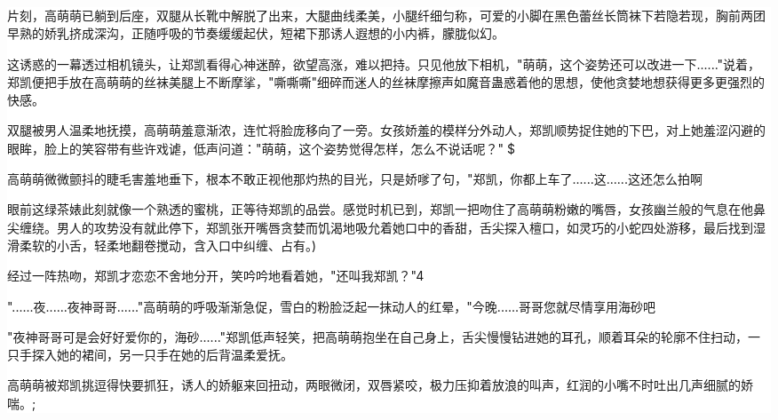 





片刻，高萌萌已躺到后座，双腿从长靴中解脱了出来，大腿曲线柔美，小腿纤细匀称，可爱的小脚在黑色蕾丝长筒袜下若隐若现，胸前两团早熟的娇乳挤成深沟，正随呼吸的节奏缓缓起伏，短裙下那诱人遐想的小内裤，朦胧似幻。









这诱惑的一幕透过相机镜头，让郑凯看得心神迷醉，欲望高涨，难以把持。只见他放下相机，"萌萌，这个姿势还可以改进一下......"说着，郑凯便把手放在高萌萌的丝袜美腿上不断摩挲，"嘶嘶嘶"细碎而迷人的丝袜摩擦声如魔音蛊惑着他的思想，使他贪婪地想获得更多更强烈的快感。







双腿被男人温柔地抚摸，高萌萌羞意渐浓，连忙将脸庞移向了一旁。女孩娇羞的模样分外动人，郑凯顺势捉住她的下巴，对上她羞涩闪避的眼眸，脸上的笑容带有些许戏谑，低声问道："萌萌，这个姿势觉得怎样，怎么不说话呢？" $







高萌萌微微颤抖的睫毛害羞地垂下，根本不敢正视他那灼热的目光，只是娇嗲了句，"郑凯，你都上车了......这......这还怎么拍啊







眼前这绿茶婊此刻就像一个熟透的蜜桃，正等待郑凯的品尝。感觉时机已到，郑凯一把吻住了高萌萌粉嫩的嘴唇，女孩幽兰般的气息在他鼻尖缠绕。男人的攻势没有就此停下，郑凯张开嘴唇贪婪而饥渴地吸允着她口中的香甜，舌尖探入檀口，如灵巧的小蛇四处游移，最后找到湿滑柔软的小舌，轻柔地翻卷搅动，含入口中纠缠、占有。)



经过一阵热吻，郑凯才恋恋不舍地分开，笑吟吟地看着她，"还叫我郑凯？"4







"......夜......夜神哥哥......"高萌萌的呼吸渐渐急促，雪白的粉脸泛起一抹动人的红晕，"今晚......哥哥您就尽情享用海砂吧







"夜神哥哥可是会好好爱你的，海砂......"郑凯低声轻笑，把高萌萌抱坐在自己身上，舌尖慢慢钻进她的耳孔，顺着耳朵的轮廓不住扫动，一只手探入她的裙间，另一只手在她的后背温柔爱抚。









高萌萌被郑凯挑逗得快要抓狂，诱人的娇躯来回扭动，两眼微闭，双唇紧咬，极力压抑着放浪的叫声，红润的小嘴不时吐出几声细腻的娇喘。;






